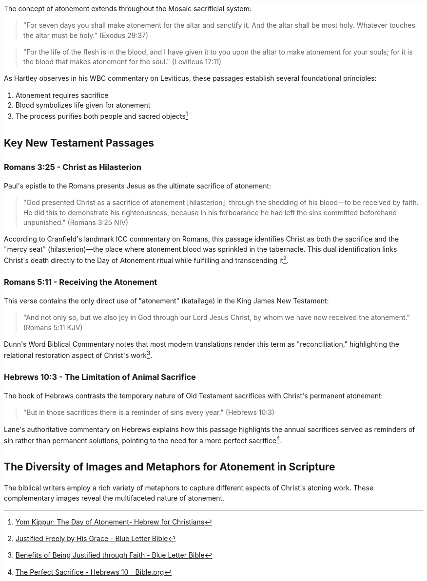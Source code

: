 The concept of atonement extends throughout the Mosaic sacrificial system:

> "For seven days you shall make atonement for the altar and sanctify it. And the altar shall be most holy. Whatever touches the altar must be holy." (Exodus 29:37)

> "For the life of the flesh is in the blood, and I have given it to you upon the altar to make atonement for your souls; for it is the blood that makes atonement for the soul." (Leviticus 17:11)

As Hartley observes in his WBC commentary on Leviticus, these passages establish several foundational principles:

1. Atonement requires sacrifice
2. Blood symbolizes life given for atonement
3. The process purifies both people and sacred objects[^7]

## Key New Testament Passages

### Romans 3:25 - Christ as Hilasterion

Paul's epistle to the Romans presents Jesus as the ultimate sacrifice of atonement:

> "God presented Christ as a sacrifice of atonement [hilasterion], through the shedding of his blood—to be received by faith. He did this to demonstrate his righteousness, because in his forbearance he had left the sins committed beforehand unpunished." (Romans 3:25 NIV)

According to Cranfield's landmark ICC commentary on Romans, this passage identifies Christ as both the sacrifice and the "mercy seat" (hilasterion)—the place where atonement blood was sprinkled in the tabernacle. This dual identification links Christ's death directly to the Day of Atonement ritual while fulfilling and transcending it[^8].

### Romans 5:11 - Receiving the Atonement

This verse contains the only direct use of "atonement" (katallage) in the King James New Testament:

> "And not only so, but we also joy in God through our Lord Jesus Christ, by whom we have now received the atonement." (Romans 5:11 KJV)

Dunn's Word Biblical Commentary notes that most modern translations render this term as "reconciliation," highlighting the relational restoration aspect of Christ's work[^9].

### Hebrews 10:3 - The Limitation of Animal Sacrifice

The book of Hebrews contrasts the temporary nature of Old Testament sacrifices with Christ's permanent atonement:

> "But in those sacrifices there is a reminder of sins every year." (Hebrews 10:3)

Lane's authoritative commentary on Hebrews explains how this passage highlights the annual sacrifices served as reminders of sin rather than permanent solutions, pointing to the need for a more perfect sacrifice[^10].

## The Diversity of Images and Metaphors for Atonement in Scripture

The biblical writers employ a rich variety of metaphors to capture different aspects of Christ's atoning work. These complementary images reveal the multifaceted nature of atonement.


[^1]: [Atonement - Stanford Encyclopedia of Philosophy](https://plato.stanford.edu/entries/atonement/)
[^2]: [Hebrew Lexicon Entry for Kaphar - Blue Letter Bible](https://www.blueletterbible.org/lexicon/h3722/kjv/wlc/0-1/)
[^3]: [Greek Lexicon Entry for Katallage - Blue Letter Bible](https://www.blueletterbible.org/lexicon/g2643/kjv/tr/0-1/)
[^4]: [The Meaning of Hilasterion in Romans 3:25 - The Master's Seminary Journal](https://web.archive.org/web/20210619040014/https://www.tms.edu/m/tmsj3h.pdf)
[^5]: [Atonement - Jewish Encyclopedia](https://www.jewishencyclopedia.com/articles/2092-atonement)
[^6]: [The Making of a Messiah - Biblical Archaeology Society](https://www.biblicalarchaeology.org/daily/biblical-topics/bible-interpretation/the-making-of-a-messiah//)
[^7]: [Yom Kippur: The Day of Atonement- Hebrew for Christians](https://www.hebrew4christians.com/Holidays/Fall_Holidays/Yom_Kippur/yom_kippur.html)
[^8]: [Justified Freely by His Grace - Blue Letter Bible](https://www.blueletterbible.org/comm/guzik_david/study-guide/romans/romans-3.cfm?a=1049021)
[^9]: [Benefits of Being Justified through Faith - Blue Letter Bible](https://www.blueletterbible.org/comm/guzik_david/study-guide/romans/romans-5.cfm)
[^10]: [The Perfect Sacrifice - Hebrews 10 - Bible.org](https://bible.org/seriespage/22-perfect-sacrifice-sacrifice-perfects-hebrews-101-18)
[^11]: [Atonement - Biblical Training](https://www.biblicaltraining.org/library/atonement)
[^12]: [What Did the Cross Achieve?: The Logic of Penal Substitution - 9Marks](https://www.9marks.org/article/what-did-the-cross-achieve-the-logic-of-penal-substitution/)
[^13]: [Redemption and Ransom in the Bible - Oxford Biblical Studies Online](https://global.oup.com/obso/focus/focus_on_redeem/)
[^14]: [Christus Victor: The Salvation of God and the Cross of Christ](https://fullerstudio.fuller.edu/christus-victor-the-salvation-of-god-and-the-cross-of-christ/)
[^15]: [Reconciliation - Baker's Evangelical Dictionary of Biblical Theology](https://www.biblestudytools.com/dictionaries/bakers-evangelical-dictionary/reconciliation.html)
[^16]: [Theories of the Atonement - Christian Library](https://www.monergism.com/thethreshold/articles/onsite/atonementmorris2.html)